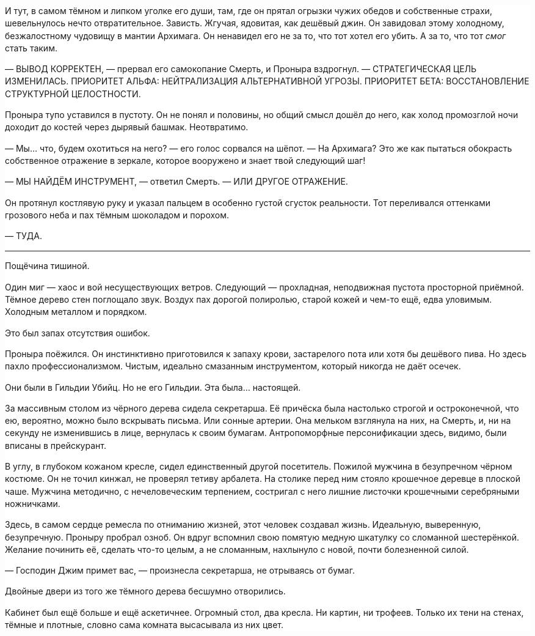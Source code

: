 И тут, в самом тёмном и липком уголке его души, там, где он прятал огрызки чужих обедов и собственные страхи, шевельнулось нечто отвратительное. Зависть. Жгучая, ядовитая, как дешёвый джин. Он завидовал этому холодному, безжалостному чудовищу в мантии Архимага. Он ненавидел его не за то, что тот хотел его убить. А за то, что тот *смог* стать таким.

— ВЫВОД КОРРЕКТЕН, — прервал его самокопание Смерть, и Проныра вздрогнул. — СТРАТЕГИЧЕСКАЯ ЦЕЛЬ ИЗМЕНИЛАСЬ. ПРИОРИТЕТ АЛЬФА: НЕЙТРАЛИЗАЦИЯ АЛЬТЕРНАТИВНОЙ УГРОЗЫ. ПРИОРИТЕТ БЕТА: ВОССТАНОВЛЕНИЕ СТРУКТУРНОЙ ЦЕЛОСТНОСТИ.

Проныра тупо уставился в пустоту. Он не понял и половины, но общий смысл дошёл до него, как холод промозглой ночи доходит до костей через дырявый башмак. Неотвратимо.

— Мы… что, будем охотиться на него? — его голос сорвался на шёпот. — На Архимага? Это же как пытаться обокрасть собственное отражение в зеркале, которое вооружено и знает твой следующий шаг!

— МЫ НАЙДЁМ ИНСТРУМЕНТ, — ответил Смерть. — ИЛИ ДРУГОЕ ОТРАЖЕНИЕ.

Он протянул костлявую руку и указал пальцем в особенно густой сгусток реальности. Тот переливался оттенками грозового неба и пах тёмным шоколадом и порохом.

— ТУДА.

***

Пощёчина тишиной.

Один миг — хаос и вой несуществующих ветров. Следующий — прохладная, неподвижная пустота просторной приёмной. Тёмное дерево стен поглощало звук. Воздух пах дорогой полиролью, старой кожей и чем-то ещё, едва уловимым. Холодным металлом и порядком.

Это был запах отсутствия ошибок.

Проныра поёжился. Он инстинктивно приготовился к запаху крови, застарелого пота или хотя бы дешёвого пива. Но здесь пахло профессионализмом. Чистым, идеально смазанным инструментом, который никогда не даёт осечек.

Они были в Гильдии Убийц. Но не его Гильдии. Эта была… настоящей.

За массивным столом из чёрного дерева сидела секретарша. Её причёска была настолько строгой и остроконечной, что ею, вероятно, можно было вскрывать письма. Или сонные артерии. Она мельком взглянула на них, на Смерть, и, ни на секунду не изменившись в лице, вернулась к своим бумагам. Антропоморфные персонификации здесь, видимо, были вписаны в прейскурант.

В углу, в глубоком кожаном кресле, сидел единственный другой посетитель. Пожилой мужчина в безупречном чёрном костюме. Он не точил кинжал, не проверял тетиву арбалета. На столике перед ним стояло крошечное деревце в плоской чаше. Мужчина методично, с нечеловеческим терпением, состригал с него лишние листочки крошечными серебряными ножничками.

Здесь, в самом сердце ремесла по отниманию жизней, этот человек создавал жизнь. Идеальную, выверенную, безупречную. Проныру пробрал озноб. Он вдруг вспомнил свою помятую медную шкатулку со сломанной шестерёнкой. Желание починить её, сделать что-то целым, а не сломанным, нахлынуло с новой, почти болезненной силой.

— Господин Джим примет вас, — произнесла секретарша, не отрываясь от бумаг.

Двойные двери из того же тёмного дерева бесшумно отворились.

Кабинет был ещё больше и ещё аскетичнее. Огромный стол, два кресла. Ни картин, ни трофеев. Только их тени на стенах, тёмные и плотные, словно сама комната высасывала из них цвет.
